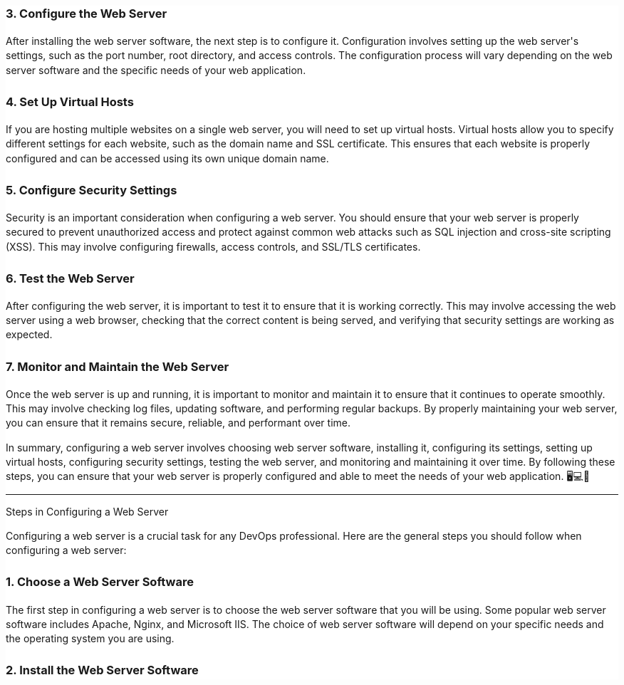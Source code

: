 ### 3. Configure the Web Server

After installing the web server software, the next step is to configure it. Configuration involves setting up the web server's settings, such as the port number, root directory, and access controls. The configuration process will vary depending on the web server software and the specific needs of your web application.

### 4. Set Up Virtual Hosts

If you are hosting multiple websites on a single web server, you will need to set up virtual hosts. Virtual hosts allow you to specify different settings for each website, such as the domain name and SSL certificate. This ensures that each website is properly configured and can be accessed using its own unique domain name.

### 5. Configure Security Settings

Security is an important consideration when configuring a web server. You should ensure that your web server is properly secured to prevent unauthorized access and protect against common web attacks such as SQL injection and cross-site scripting (XSS). This may involve configuring firewalls, access controls, and SSL/TLS certificates.

### 6. Test the Web Server

After configuring the web server, it is important to test it to ensure that it is working correctly. This may involve accessing the web server using a web browser, checking that the correct content is being served, and verifying that security settings are working as expected.

### 7. Monitor and Maintain the Web Server

Once the web server is up and running, it is important to monitor and maintain it to ensure that it continues to operate smoothly. This may involve checking log files, updating software, and performing regular backups. By properly maintaining your web server, you can ensure that it remains secure, reliable, and performant over time.

In summary, configuring a web server involves choosing web server software, installing it, configuring its settings, setting up virtual hosts, configuring security settings, testing the web server, and monitoring and maintaining it over time. By following these steps, you can ensure that your web server is properly configured and able to meet the needs of your web application. 🖥️💻🚀

- - -

Steps in Configuring a Web Server

Configuring a web server is a crucial task for any DevOps professional. Here are the general steps you should follow when configuring a web server:
### 1. Choose a Web Server Software

The first step in configuring a web server is to choose the web server software that you will be using. Some popular web server software includes Apache, Nginx, and Microsoft IIS. The choice of web server software will depend on your specific needs and the operating system you are using.

### 2. Install the Web Server Software

